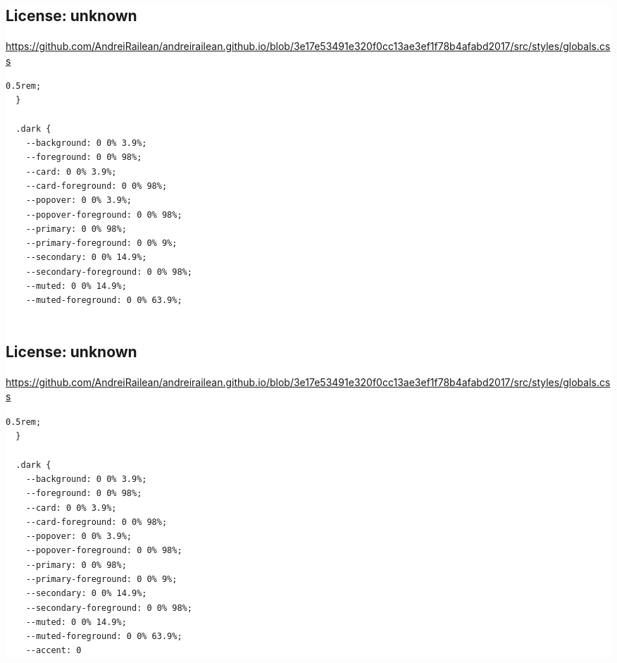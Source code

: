 ```
```


## License: unknown
https://github.com/AndreiRailean/andreirailean.github.io/blob/3e17e53491e320f0cc13ae3ef1f78b4afabd2017/src/styles/globals.css

```
0.5rem;
  }

  .dark {
    --background: 0 0% 3.9%;
    --foreground: 0 0% 98%;
    --card: 0 0% 3.9%;
    --card-foreground: 0 0% 98%;
    --popover: 0 0% 3.9%;
    --popover-foreground: 0 0% 98%;
    --primary: 0 0% 98%;
    --primary-foreground: 0 0% 9%;
    --secondary: 0 0% 14.9%;
    --secondary-foreground: 0 0% 98%;
    --muted: 0 0% 14.9%;
    --muted-foreground: 0 0% 63.9%;
    
```


## License: unknown
https://github.com/AndreiRailean/andreirailean.github.io/blob/3e17e53491e320f0cc13ae3ef1f78b4afabd2017/src/styles/globals.css

```
0.5rem;
  }

  .dark {
    --background: 0 0% 3.9%;
    --foreground: 0 0% 98%;
    --card: 0 0% 3.9%;
    --card-foreground: 0 0% 98%;
    --popover: 0 0% 3.9%;
    --popover-foreground: 0 0% 98%;
    --primary: 0 0% 98%;
    --primary-foreground: 0 0% 9%;
    --secondary: 0 0% 14.9%;
    --secondary-foreground: 0 0% 98%;
    --muted: 0 0% 14.9%;
    --muted-foreground: 0 0% 63.9%;
    --accent: 0
```
